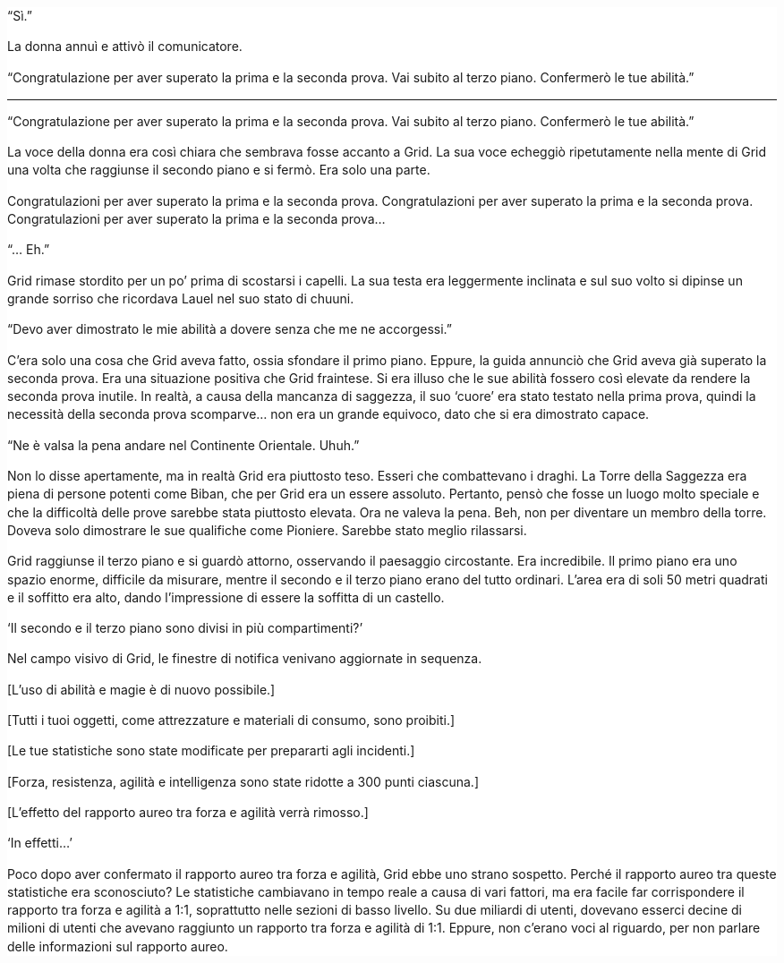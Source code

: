 “Sì.”
 
La donna annuì e attivò il comunicatore.
 
“Congratulazione per aver superato la prima e la seconda prova. Vai subito al terzo piano. Confermerò le tue abilità.”
 
***
 
“Congratulazione per aver superato la prima e la seconda prova. Vai subito al terzo piano. Confermerò le tue abilità.”
 
La voce della donna era così chiara che sembrava fosse accanto a Grid. La sua voce echeggiò ripetutamente nella mente di Grid una volta che raggiunse il secondo piano e si fermò. Era solo una parte.
 
Congratulazioni per aver superato la prima e la seconda prova. Congratulazioni per aver superato la prima e la seconda prova. Congratulazioni per aver superato la prima e la seconda prova…
 
“… Eh.”
 
Grid rimase stordito per un po’ prima di scostarsi i capelli. La sua testa era leggermente inclinata e sul suo volto si dipinse un grande sorriso che ricordava Lauel nel suo stato di chuuni.
 
“Devo aver dimostrato le mie abilità a dovere senza che me ne accorgessi.”
 
C’era solo una cosa che Grid aveva fatto, ossia sfondare il primo piano. Eppure, la guida annunciò che Grid aveva già superato la seconda prova. Era una situazione positiva che Grid fraintese. Si era illuso che le sue abilità fossero così elevate da rendere la seconda prova inutile. In realtà, a causa della mancanza di saggezza, il suo ‘cuore’ era stato testato nella prima prova, quindi la necessità della seconda prova scomparve… non era un grande equivoco, dato che si era dimostrato capace.
 
“Ne è valsa la pena andare nel Continente Orientale. Uhuh.”
 
Non lo disse apertamente, ma in realtà Grid era piuttosto teso. Esseri che combattevano i draghi. La Torre della Saggezza era piena di persone potenti come Biban, che per Grid era un essere assoluto. Pertanto, pensò che fosse un luogo molto speciale e che la difficoltà delle prove sarebbe stata piuttosto elevata. Ora ne valeva la pena. Beh, non per diventare un membro della torre. Doveva solo dimostrare le sue qualifiche come Pioniere. Sarebbe stato meglio rilassarsi.
 
Grid raggiunse il terzo piano e si guardò attorno, osservando il paesaggio circostante. Era incredibile. Il primo piano era uno spazio enorme, difficile da misurare, mentre il secondo e il terzo piano erano del tutto ordinari. L’area era di soli 50 metri quadrati e il soffitto era alto, dando l’impressione di essere la soffitta di un castello.
 
‘Il secondo e il terzo piano sono divisi in più compartimenti?’
 
Nel campo visivo di Grid, le finestre di notifica venivano aggiornate in sequenza.
 
[L’uso di abilità e magie è di nuovo possibile.]
 
[Tutti i tuoi oggetti, come attrezzature e materiali di consumo, sono proibiti.]
 
[Le tue statistiche sono state modificate per prepararti agli incidenti.]
 
[Forza, resistenza, agilità e intelligenza sono state ridotte a 300 punti ciascuna.]
 
[L’effetto del rapporto aureo tra forza e agilità verrà rimosso.]
 
‘In effetti…’
 
Poco dopo aver confermato il rapporto aureo tra forza e agilità, Grid ebbe uno strano sospetto. Perché il rapporto aureo tra queste statistiche era sconosciuto? Le statistiche cambiavano in tempo reale a causa di vari fattori, ma era facile far corrispondere il rapporto tra forza e agilità a 1:1, soprattutto nelle sezioni di basso livello. Su due miliardi di utenti, dovevano esserci decine di milioni di utenti che avevano raggiunto un rapporto tra forza e agilità di 1:1. Eppure, non c’erano voci al riguardo, per non parlare delle informazioni sul rapporto aureo.
 
